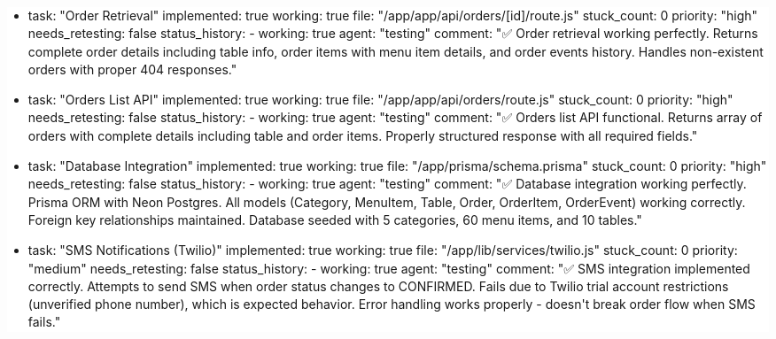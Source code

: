   - task: "Order Retrieval"
    implemented: true
    working: true
    file: "/app/app/api/orders/[id]/route.js"
    stuck_count: 0
    priority: "high"
    needs_retesting: false
    status_history:
        - working: true
          agent: "testing"
          comment: "✅ Order retrieval working perfectly. Returns complete order details including table info, order items with menu item details, and order events history. Handles non-existent orders with proper 404 responses."

  - task: "Orders List API"
    implemented: true
    working: true
    file: "/app/app/api/orders/route.js"
    stuck_count: 0
    priority: "high"
    needs_retesting: false
    status_history:
        - working: true
          agent: "testing"
          comment: "✅ Orders list API functional. Returns array of orders with complete details including table and order items. Properly structured response with all required fields."

  - task: "Database Integration"
    implemented: true
    working: true
    file: "/app/prisma/schema.prisma"
    stuck_count: 0
    priority: "high"
    needs_retesting: false
    status_history:
        - working: true
          agent: "testing"
          comment: "✅ Database integration working perfectly. Prisma ORM with Neon Postgres. All models (Category, MenuItem, Table, Order, OrderItem, OrderEvent) working correctly. Foreign key relationships maintained. Database seeded with 5 categories, 60 menu items, and 10 tables."

  - task: "SMS Notifications (Twilio)"
    implemented: true
    working: true
    file: "/app/lib/services/twilio.js"
    stuck_count: 0
    priority: "medium"
    needs_retesting: false
    status_history:
        - working: true
          agent: "testing"
          comment: "✅ SMS integration implemented correctly. Attempts to send SMS when order status changes to CONFIRMED. Fails due to Twilio trial account restrictions (unverified phone number), which is expected behavior. Error handling works properly - doesn't break order flow when SMS fails."
